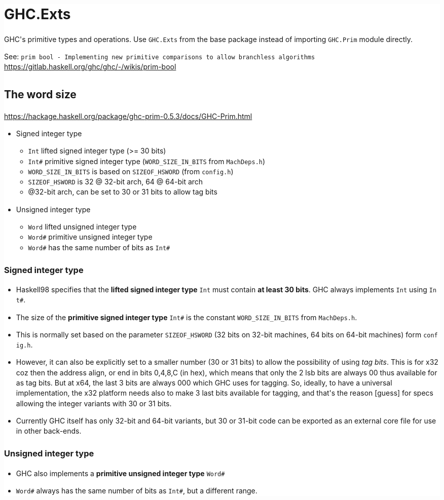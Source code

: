 # GHC.Exts

GHC's primitive types and operations. Use `GHC.Exts` from the base package instead of importing `GHC.Prim` module directly.

See:
`prim bool - Implementing new primitive comparisons to allow branchless algorithms`
https://gitlab.haskell.org/ghc/ghc/-/wikis/prim-bool


## The word size

https://hackage.haskell.org/package/ghc-prim-0.5.3/docs/GHC-Prim.html

* Signed integer type
  - `Int`     lifted signed integer type (>= 30 bits)
  - `Int#` primitive signed integer type (`WORD_SIZE_IN_BITS` from `MachDeps.h`)
  - `WORD_SIZE_IN_BITS` is based on `SIZEOF_HSWORD` (from `config.h`)
  - `SIZEOF_HSWORD` is 32 @ 32-bit arch, 64 @ 64-bit arch
  - @32-bit arch, can be set to 30 or 31 bits to allow tag bits

* Unsigned integer type
  - `Word`     lifted unsigned integer type
  - `Word#` primitive unsigned integer type
  - `Word#` has the same number of bits as `Int#`



### Signed integer type

* Haskell98 specifies that the **lifted signed integer type** `Int` must contain **at least 30 bits**. GHC always implements `Int` using `Int#`.

* The size of the **primitive signed integer type** `Int#` is the constant `WORD_SIZE_IN_BITS` from `MachDeps.h`.

* This is normally set based on the parameter `SIZEOF_HSWORD` (32 bits on 32-bit machines, 64 bits on 64-bit machines) form `config.h`.

* However, it can also be explicitly set to a smaller number (30 or 31 bits) to allow the possibility of using *tag bits*. This is for x32 coz then the address align, or end in bits 0,4,8,C (in hex), which means that only the 2 lsb bits are always 00 thus available for as tag bits. But at x64, the last 3 bits are always 000 which GHC uses for tagging. So, ideally, to have a universal implementation, the x32 platform needs also to make 3 last bits available for tagging, and that's the reason [guess] for specs allowing the integer variants with 30 or 31 bits.

* Currently GHC itself has only 32-bit and 64-bit variants, but 30 or 31-bit code can be exported as an external core file for use in other back-ends.


### Unsigned integer type

* GHC also implements a **primitive unsigned integer type** `Word#`

* `Word#` always has the same number of bits as `Int#`, but a different range.
